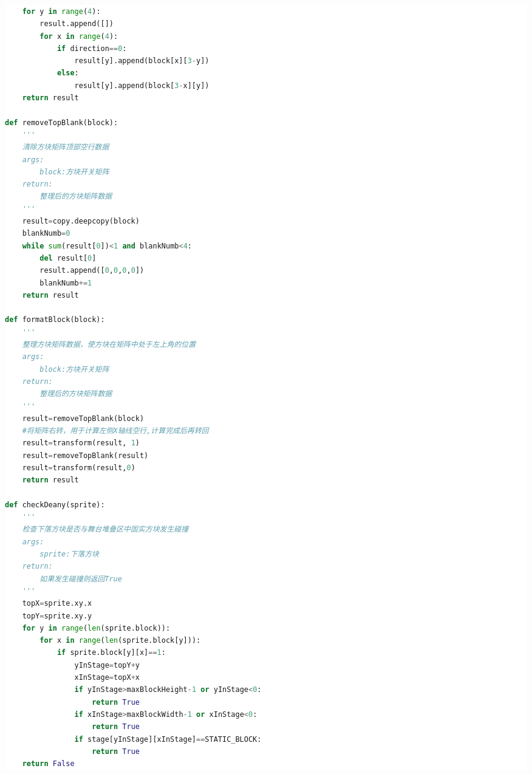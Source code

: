 ```python
    for y in range(4):
        result.append([])
        for x in range(4):
            if direction==0:
                result[y].append(block[x][3-y])
            else:
                result[y].append(block[3-x][y])
    return result 

def removeTopBlank(block):
    '''
    清除方块矩阵顶部空行数据
    args:
        block:方块开关矩阵
    return:
        整理后的方块矩阵数据
    '''
    result=copy.deepcopy(block)
    blankNumb=0
    while sum(result[0])<1 and blankNumb<4:
        del result[0]
        result.append([0,0,0,0])
        blankNumb+=1
    return result
    
def formatBlock(block):
    '''
    整理方块矩阵数据，使方块在矩阵中处于左上角的位置
    args:
        block:方块开关矩阵
    return:
        整理后的方块矩阵数据
    '''
    result=removeTopBlank(block)
    #将矩阵右转，用于计算左侧X轴线空行,计算完成后再转回
    result=transform(result, 1)
    result=removeTopBlank(result)
    result=transform(result,0)
    return result

def checkDeany(sprite):
    '''
    检查下落方块是否与舞台堆叠区中固实方块发生碰撞
    args:
        sprite:下落方块
    return:
        如果发生碰撞则返回True
    '''
    topX=sprite.xy.x
    topY=sprite.xy.y
    for y in range(len(sprite.block)):
        for x in range(len(sprite.block[y])):
            if sprite.block[y][x]==1:
                yInStage=topY+y
                xInStage=topX+x
                if yInStage>maxBlockHeight-1 or yInStage<0:
                    return True
                if xInStage>maxBlockWidth-1 or xInStage<0:
                    return True
                if stage[yInStage][xInStage]==STATIC_BLOCK:
                    return True                
    return False

```